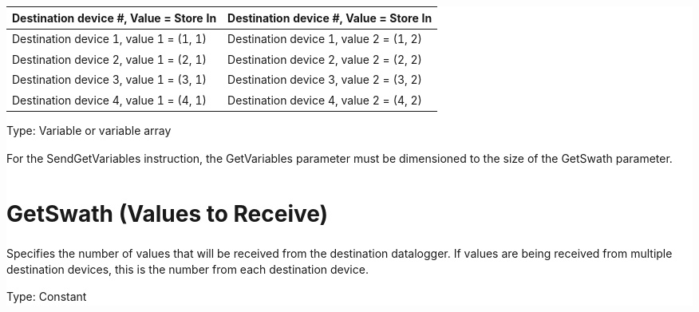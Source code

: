 | Destination device #, Value = Store In | Destination device #, Value = Store In |
| -------------------------------------- | -------------------------------------- |
| Destination device 1, value 1 = (1, 1) | Destination device 1, value 2 = (1, 2) |
| Destination device 2, value 1 = (2, 1) | Destination device 2, value 2 = (2, 2) |
| Destination device 3, value 1 = (3, 1) | Destination device 3, value 2 = (3, 2) |
| Destination device 4, value 1 = (4, 1) | Destination device 4, value 2 = (4, 2) |

Type: Variable or variable array

For the SendGetVariables instruction, the GetVariables parameter must be dimensioned to the size of the GetSwath parameter.

# GetSwath (Values to Receive)

Specifies the number of values that will be received from the destination datalogger. If values are being received from multiple destination devices, this is the number from each destination device.

Type: Constant

